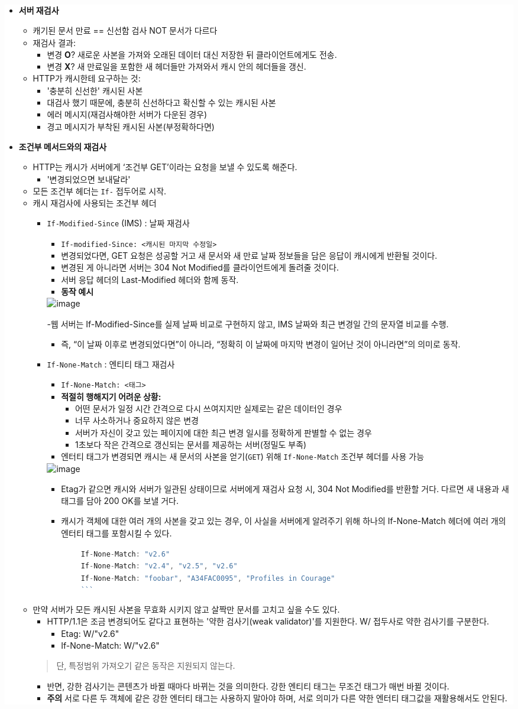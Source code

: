 
- **서버 재검사**
	- 캐기된 문서 만료 == 신선함 검사 NOT 문서가 다르다	
	- 재검사 결과:
		- 변경 **O**? 새로운 사본을 가져와 오래된 데이터 대신 저장한 뒤 클라이언트에게도 전송.
		- 변경 **X**? 새 만료일을 포함한 새 헤더들만 가져와서 캐시 안의 헤더들을 갱신.
	- HTTP가 캐시한테 요구하는 것:
		- '충분히 신선한' 캐시된 사본
		- 대검사 했기 때문에, 충분히 신선하다고 확신할 수 있는 캐시된 사본
		- 에러 메시지(재검사해야한 서버가 다운된 경우)
		- 경고 메시지가 부착된 캐시된 사본(부정확하다면)

- **조건부 메서드와의 재검사**
	- HTTP는 캐시가 서버에게 ‘조건부 GET’이라는 요청을 보낼 수 있도록 해준다.
		- '변경되었으면 보내달라'
	- 모든 조건부 헤더는 `If-` 접두어로 시작.
	- 캐시 재검사에 사용되는 조건부 헤더
		- `If-Modified-Since` (IMS) : 날짜 재검사
			- `If-modified-Since: <캐시된 마지막 수정일>`
			- 변경되었다면, GET 요청은 성공할 거고 새 문서와 새 만료 날짜 정보들을 담은 응답이 캐시에게 반환될 것이다.
			- 변경된 게 아니라면 서버는 304 Not Modified를 클라이언트에게 돌려줄 것이다.
			- 서버 응답 헤더의 Last-Modified 헤더와 함께 동작.
			- **동작 예시**

		  <img width="699" height="680" alt="image" src="https://github.com/user-attachments/assets/abd20ff6-ec48-419e-b0f8-6c9370bf4c9d" />


			-웹 서버는 If-Modified-Since를 실제 날짜 비교로 구현하지 않고, IMS 날짜와 최근 변경일 간의 문자열 비교를 수행.
			- 즉, “이 날짜 이후로 변경되었다면”이 아니라, “정확히 이 날짜에 마지막 변경이 일어난 것이 아니라면”의 의미로 동작.
		- `If-None-Match` : 엔티티 태그 재검사
			- `If-None-Match: <태그>`
			- **적절히 행해지기 어려운 상황:**
				- 어떤 문서가 일정 시간 간격으로 다시 쓰여지지만 실제로는 같은 데이터인 경우
				- 너무 사소하거나 중요하지 않은 변경
				- 서버가 자신이 갖고 있는 페이지에 대한 최근 변경 일시를 정확하게 판별할 수 없는 경우
				- 1초보다 작은 간격으로 갱신되는 문서를 제공하는 서버(정밀도 부족)
			- 엔터티 태그가 변경되면 캐시는 새 문서의 사본을 얻기(`GET`) 위해 `If-None-Match` 조건부 헤더를 사용 가능

		  <img width="697" height="288" alt="image" src="https://github.com/user-attachments/assets/ee5ed146-38d3-4806-8051-772878165544" />


			- Etag가 같으면 캐시와 서버가 일관된 상태이므로 서버에게 재검사 요청 시, 304 Not Modified를 반환할 거다. 다르면 새 내용과 새 태그를 담아 200 OK를 보낼 거다.
			
			- 캐시가 객체에 대한 여러 개의 사본을 갖고 있는 경우, 이 사실을 서버에게 알려주기 위해 하나의 If-None-Match 헤더에 여러 개의 엔터티 태그를 포함시킬 수 있다.
			
			```jsx
                	If-None-Match: "v2.6"
                	If-None-Match: "v2.4", "v2.5", "v2.6"
                	If-None-Match: "foobar", "A34FAC0095", "Profiles in Courage"
                	```

	- 만약 서버가 모든 캐시된 사본을 무효화 시키지 않고 살짝만 문서를 고치고 싶을 수도 있다.
		- HTTP/1.1은 조금 변경되어도 같다고 표현하는 '약한 검사기(weak validator)'를 지원한다. W/ 접두사로 약한 검사기를 구분한다.
			- Etag: W/"v2.6"
			- If-None-Match: W/"v2.6"
		> 단, 특정범위 가져오기 같은 동작은 지원되지 않는다.
		- 반면, 강한 검사기는 콘텐츠가 바뀔 때마다 바뀌는 것을 의미한다. 강한 엔티티 태그는 무조건 태그가 매번 바뀔 것이다.
		- **주의** 서로 다른 두 객체에 같은 강한 엔터티 태그는 사용하지 말아야 하며, 서로 의미가 다른 약한 엔터티 태그값을 재활용해서도 안된다.
	